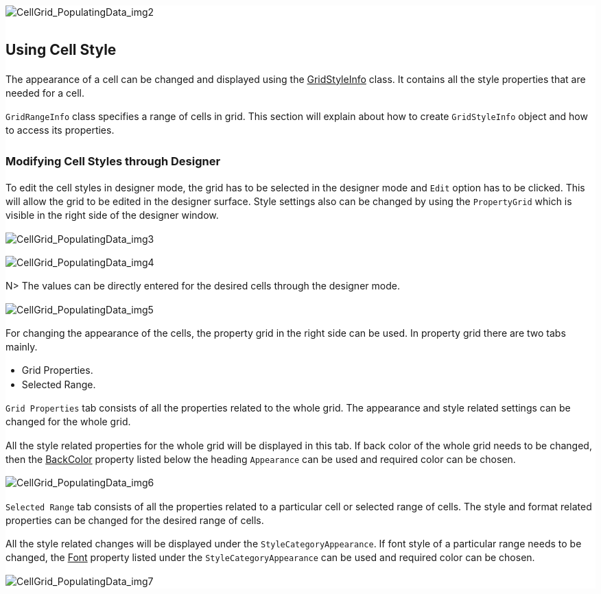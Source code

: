 ![CellGrid_PopulatingData_img2](CellGrid_PopulatingData_images/CellGrid_PopulatingData_img2.jpeg)


## Using Cell Style

The appearance of a cell can be changed and displayed using the [GridStyleInfo](https://help.syncfusion.com/cr/windowsforms/Syncfusion.Windows.Forms.Grid.GridStyleInfo.html#) class. It contains all the style properties that are needed for a cell.

`GridRangeInfo` class specifies a range of cells in grid. This section will explain about how to create `GridStyleInfo` object and how to access its properties.

### Modifying Cell Styles through Designer

To edit the cell styles in designer mode, the grid has to be selected in the designer mode and `Edit` option has to be clicked. This will allow the grid to be edited in the designer surface. Style settings also can be changed by using the `PropertyGrid` which is visible in the right side of the designer window.

![CellGrid_PopulatingData_img3](CellGrid_PopulatingData_images/CellGrid_PopulatingData_img3.jpeg)


![CellGrid_PopulatingData_img4](CellGrid_PopulatingData_images/CellGrid_PopulatingData_img4.jpeg)


N> The values can be directly entered for the desired cells through the designer mode.

![CellGrid_PopulatingData_img5](CellGrid_PopulatingData_images/CellGrid_PopulatingData_img5.jpeg)


For changing the appearance of the cells, the property grid in the right side can be used. In property grid there are two tabs mainly.

* Grid Properties.
* Selected Range.

`Grid Properties` tab consists of all the properties related to the whole grid. The appearance and style related settings can be changed for the whole grid.

All the style related properties for the whole grid will be displayed in this tab. If back color of the whole grid needs to be changed, then the [BackColor](https://help.syncfusion.com/cr/windowsforms/Syncfusion.Windows.Forms.Grid.GridStyleInfo.html#Syncfusion_Windows_Forms_Grid_GridStyleInfo_BackColor) property listed below the heading `Appearance` can be used and required color can be chosen.

![CellGrid_PopulatingData_img6](CellGrid_PopulatingData_images/CellGrid_PopulatingData_img6.jpeg)


`Selected Range` tab consists of all the properties related to a particular cell or selected range of cells. The style and format related properties can be changed for the desired range of cells.

All the style related changes will be displayed under the `StyleCategoryAppearance`. If font style of a particular range needs to be changed, the [Font](https://help.syncfusion.com/cr/windowsforms/Syncfusion.Windows.Forms.Grid.GridStyleInfo.html#Syncfusion_Windows_Forms_Grid_GridStyleInfo_Font) property listed under the `StyleCategoryAppearance` can be used and required color can be chosen.

![CellGrid_PopulatingData_img7](CellGrid_PopulatingData_images/CellGrid_PopulatingData_img7.jpeg)
